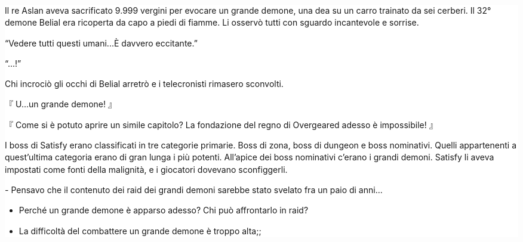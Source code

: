 


Il re Aslan aveva sacrificato 9.999 vergini per evocare un grande demone, una dea su un carro trainato da sei cerberi. Il 32° demone Belial era ricoperta da capo a piedi di fiamme. Li osservò tutti con sguardo incantevole e sorrise.






“Vedere tutti questi umani...È davvero eccitante.”






“...!”






Chi incrociò gli occhi di Belial arretrò e i telecronisti rimasero sconvolti.






『 U...un grande demone! 』






『 Come si è potuto aprire un simile capitolo? La fondazione del regno di Overgeared adesso è impossibile! 』






I boss di Satisfy erano classificati in tre categorie primarie. Boss di zona, boss di dungeon e boss nominativi. Quelli appartenenti a quest’ultima categoria erano di gran lunga i più potenti. All’apice dei boss nominativi c’erano i grandi demoni. Satisfy li aveva impostati come fonti della malignità, e i giocatori dovevano sconfiggerli.






<em>- </em>Pensavo che il contenuto dei raid dei grandi demoni sarebbe stato svelato fra un paio di anni...






- Perché un grande demone è apparso adesso? Chi può affrontarlo in raid?






- La difficoltà del combattere un grande demone è troppo alta;;




